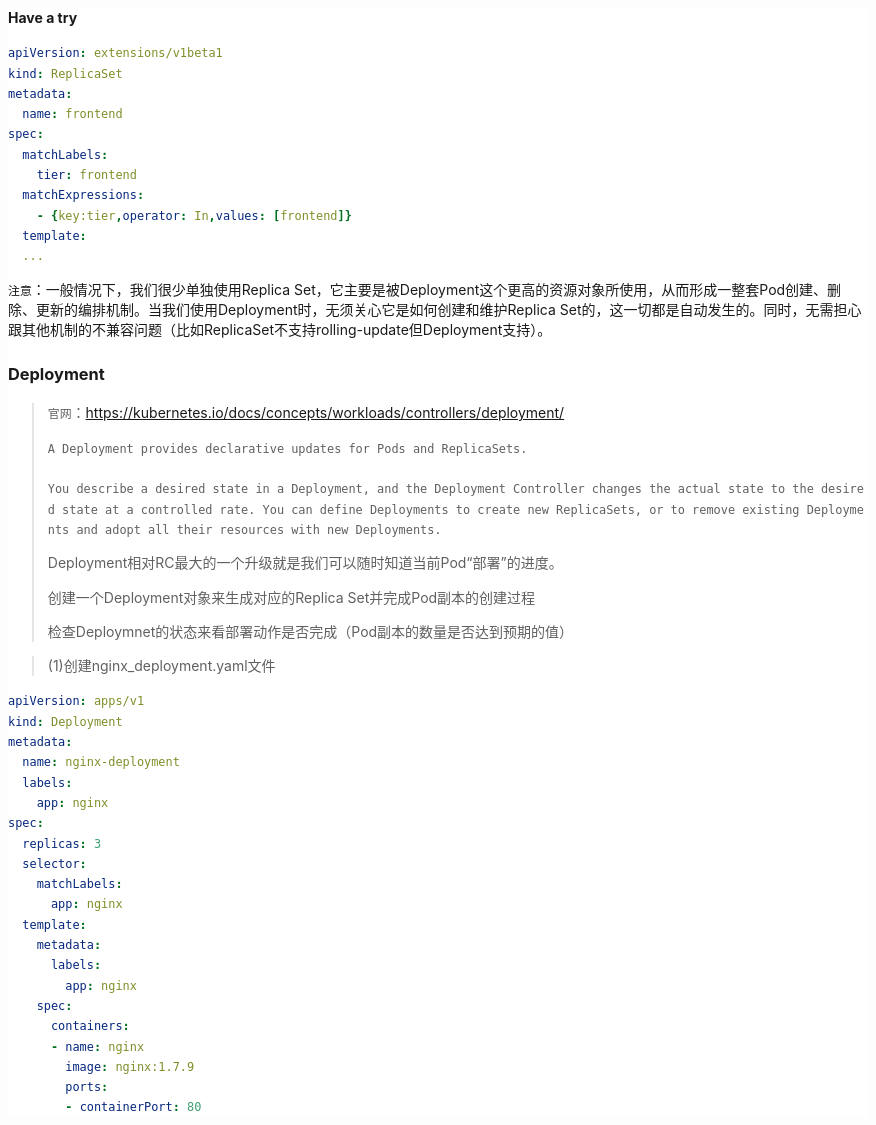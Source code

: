 **Have a try**

```yaml
apiVersion: extensions/v1beta1
kind: ReplicaSet
metadata:
  name: frontend
spec:
  matchLabels: 
    tier: frontend
  matchExpressions: 
    - {key:tier,operator: In,values: [frontend]}
  template:
  ...

```

`注意`：一般情况下，我们很少单独使用Replica Set，它主要是被Deployment这个更高的资源对象所使用，从而形成一整套Pod创建、删除、更新的编排机制。当我们使用Deployment时，无须关心它是如何创建和维护Replica Set的，这一切都是自动发生的。同时，无需担心跟其他机制的不兼容问题（比如ReplicaSet不支持rolling-update但Deployment支持）。

### Deployment

> `官网`：https://kubernetes.io/docs/concepts/workloads/controllers/deployment/
>
> ```
> A Deployment provides declarative updates for Pods and ReplicaSets.
> 
> You describe a desired state in a Deployment, and the Deployment Controller changes the actual state to the desired state at a controlled rate. You can define Deployments to create new ReplicaSets, or to remove existing Deployments and adopt all their resources with new Deployments.
> 
> ```
>
> Deployment相对RC最大的一个升级就是我们可以随时知道当前Pod“部署”的进度。
>
> 创建一个Deployment对象来生成对应的Replica Set并完成Pod副本的创建过程
>
> 检查Deploymnet的状态来看部署动作是否完成（Pod副本的数量是否达到预期的值）

> (1)创建nginx_deployment.yaml文件

```yaml
apiVersion: apps/v1
kind: Deployment
metadata:
  name: nginx-deployment
  labels:
    app: nginx
spec:
  replicas: 3
  selector:
    matchLabels:
      app: nginx
  template:
    metadata:
      labels:
        app: nginx
    spec:
      containers:
      - name: nginx
        image: nginx:1.7.9
        ports:
        - containerPort: 80
```
